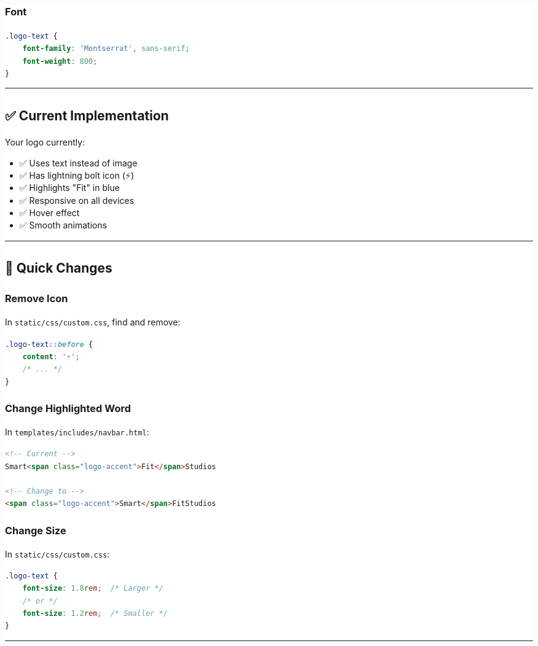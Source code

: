 ### Font
```css
.logo-text {
    font-family: 'Montserrat', sans-serif;
    font-weight: 800;
}
```

---

## ✅ Current Implementation

Your logo currently:
- ✅ Uses text instead of image
- ✅ Has lightning bolt icon (⚡)
- ✅ Highlights "Fit" in blue
- ✅ Responsive on all devices
- ✅ Hover effect
- ✅ Smooth animations

---

## 🔄 Quick Changes

### Remove Icon
In `static/css/custom.css`, find and remove:
```css
.logo-text::before {
    content: '⚡';
    /* ... */
}
```

### Change Highlighted Word
In `templates/includes/navbar.html`:
```html
<!-- Current -->
Smart<span class="logo-accent">Fit</span>Studios

<!-- Change to -->
<span class="logo-accent">Smart</span>FitStudios
```

### Change Size
In `static/css/custom.css`:
```css
.logo-text {
    font-size: 1.8rem;  /* Larger */
    /* or */
    font-size: 1.2rem;  /* Smaller */
}
```

---